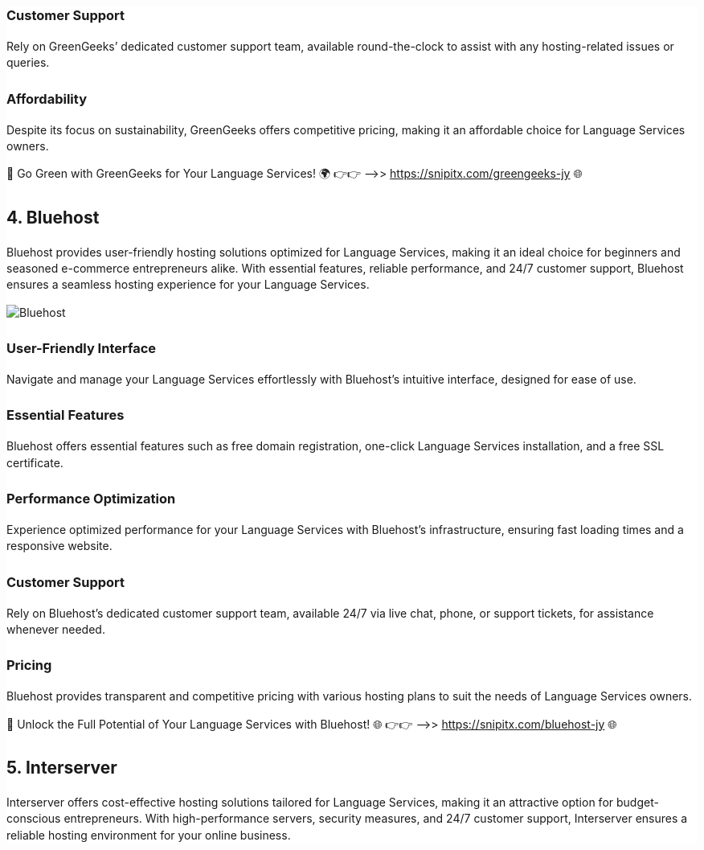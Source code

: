 ### Customer Support
Rely on GreenGeeks’ dedicated customer support team, available round-the-clock to assist with any hosting-related issues or queries.

### Affordability
Despite its focus on sustainability, GreenGeeks offers competitive pricing, making it an affordable choice for Language Services owners.

🌿 Go Green with GreenGeeks for Your Language Services! 🌍
👉👉 -->> https://snipitx.com/greengeeks-jy 🌐

## 4. Bluehost

Bluehost provides user-friendly hosting solutions optimized for Language Services, making it an ideal choice for beginners and seasoned e-commerce entrepreneurs alike. With essential features, reliable performance, and 24/7 customer support, Bluehost ensures a seamless hosting experience for your Language Services.

![Bluehost](https://i.imgur.com/PasFF9E.jpeg "Bluehost Hosting")

### User-Friendly Interface
Navigate and manage your Language Services effortlessly with Bluehost’s intuitive interface, designed for ease of use.

### Essential Features
Bluehost offers essential features such as free domain registration, one-click Language Services installation, and a free SSL certificate.

### Performance Optimization
Experience optimized performance for your Language Services with Bluehost’s infrastructure, ensuring fast loading times and a responsive website.

### Customer Support
Rely on Bluehost’s dedicated customer support team, available 24/7 via live chat, phone, or support tickets, for assistance whenever needed.

### Pricing
Bluehost provides transparent and competitive pricing with various hosting plans to suit the needs of Language Services owners.

🚀 Unlock the Full Potential of Your Language Services with Bluehost! 🌐
👉👉 -->> https://snipitx.com/bluehost-jy 🌐

## 5. Interserver

Interserver offers cost-effective hosting solutions tailored for Language Services, making it an attractive option for budget-conscious entrepreneurs. With high-performance servers, security measures, and 24/7 customer support, Interserver ensures a reliable hosting environment for your online business.
